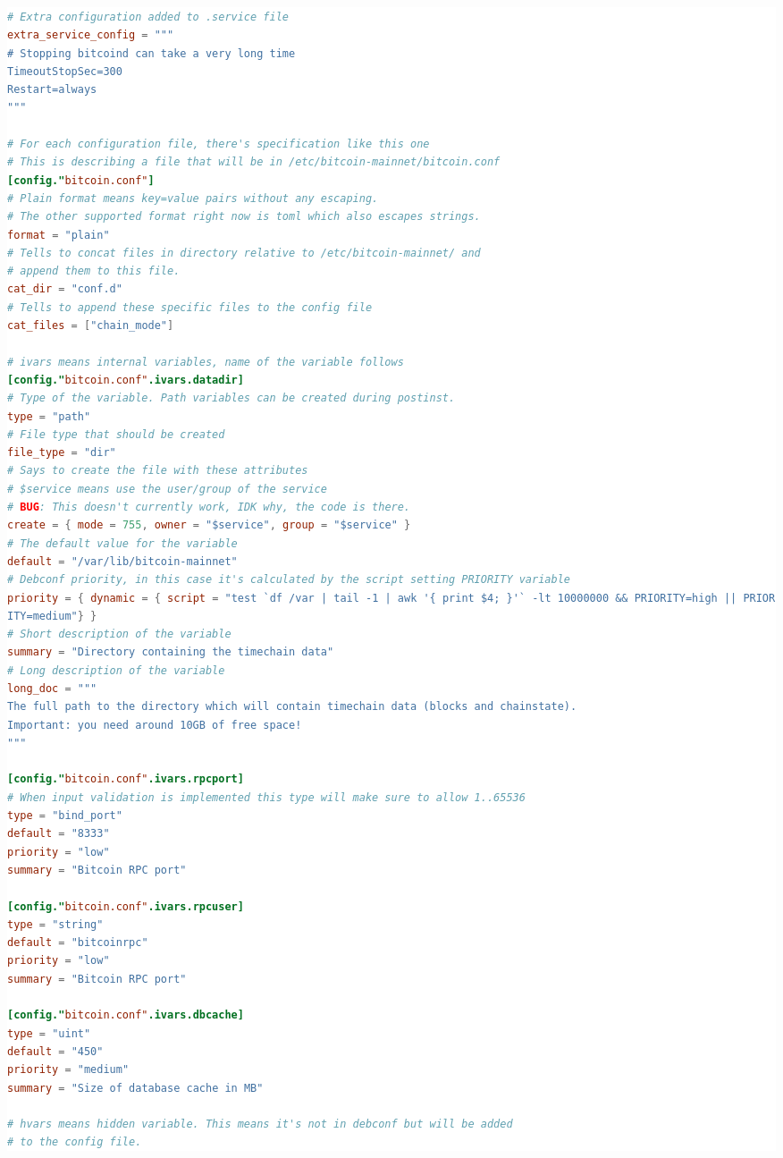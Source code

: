 ```toml
# Extra configuration added to .service file
extra_service_config = """
# Stopping bitcoind can take a very long time
TimeoutStopSec=300
Restart=always
"""

# For each configuration file, there's specification like this one
# This is describing a file that will be in /etc/bitcoin-mainnet/bitcoin.conf
[config."bitcoin.conf"]
# Plain format means key=value pairs without any escaping.
# The other supported format right now is toml which also escapes strings.
format = "plain"
# Tells to concat files in directory relative to /etc/bitcoin-mainnet/ and
# append them to this file.
cat_dir = "conf.d"
# Tells to append these specific files to the config file
cat_files = ["chain_mode"]

# ivars means internal variables, name of the variable follows
[config."bitcoin.conf".ivars.datadir]
# Type of the variable. Path variables can be created during postinst.
type = "path"
# File type that should be created
file_type = "dir"
# Says to create the file with these attributes
# $service means use the user/group of the service
# BUG: This doesn't currently work, IDK why, the code is there.
create = { mode = 755, owner = "$service", group = "$service" }
# The default value for the variable
default = "/var/lib/bitcoin-mainnet"
# Debconf priority, in this case it's calculated by the script setting PRIORITY variable
priority = { dynamic = { script = "test `df /var | tail -1 | awk '{ print $4; }'` -lt 10000000 && PRIORITY=high || PRIORITY=medium"} }
# Short description of the variable
summary = "Directory containing the timechain data"
# Long description of the variable
long_doc = """
The full path to the directory which will contain timechain data (blocks and chainstate).
Important: you need around 10GB of free space!
"""

[config."bitcoin.conf".ivars.rpcport]
# When input validation is implemented this type will make sure to allow 1..65536
type = "bind_port"
default = "8333"
priority = "low"
summary = "Bitcoin RPC port"

[config."bitcoin.conf".ivars.rpcuser]
type = "string"
default = "bitcoinrpc"
priority = "low"
summary = "Bitcoin RPC port"

[config."bitcoin.conf".ivars.dbcache]
type = "uint"
default = "450"
priority = "medium"
summary = "Size of database cache in MB"

# hvars means hidden variable. This means it's not in debconf but will be added
# to the config file.
```
